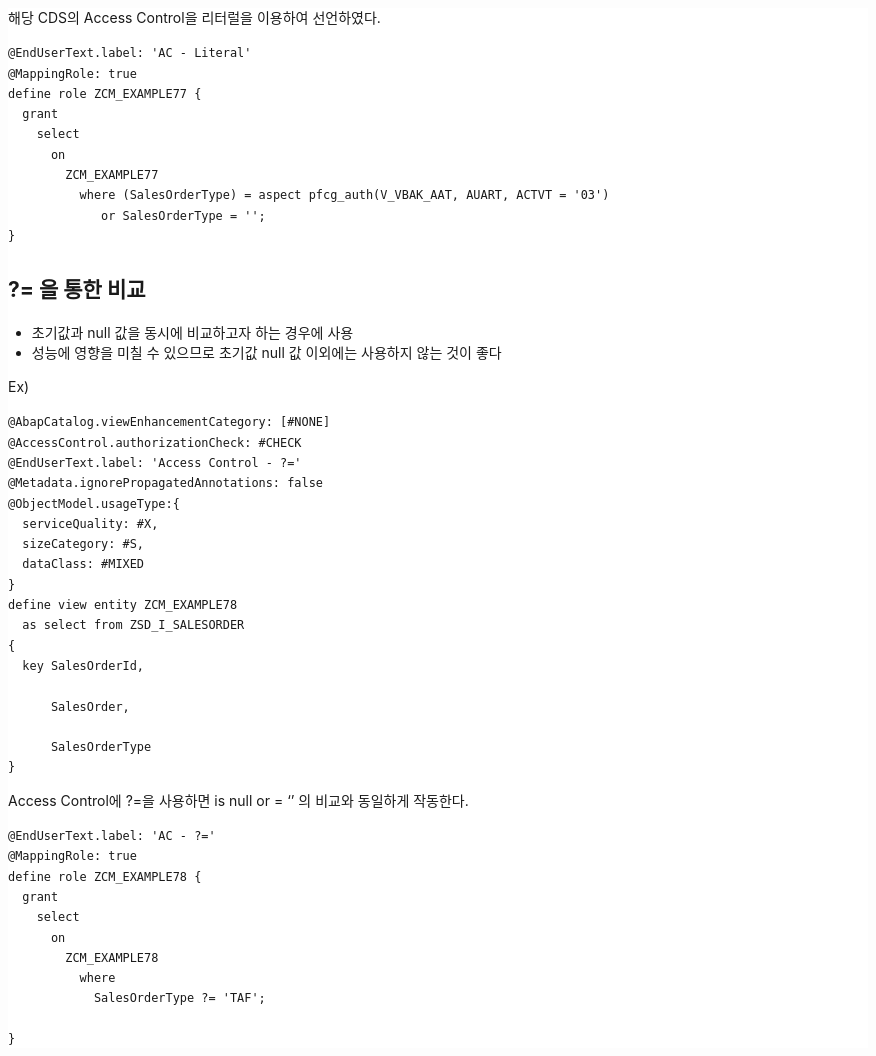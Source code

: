 해당 CDS의 Access Control을 리터럴을 이용하여 선언하였다.

```
@EndUserText.label: 'AC - Literal'
@MappingRole: true
define role ZCM_EXAMPLE77 {
  grant 
    select
      on
        ZCM_EXAMPLE77
          where (SalesOrderType) = aspect pfcg_auth(V_VBAK_AAT, AUART, ACTVT = '03')
             or SalesOrderType = '';         
}
```

  

  

## ?= 을 통한 비교

- 초기값과 null 값을 동시에 비교하고자 하는 경우에 사용
- 성능에 영향을 미칠 수 있으므로 초기값 null 값 이외에는 사용하지 않는 것이 좋다

  

Ex)

```
@AbapCatalog.viewEnhancementCategory: [#NONE]
@AccessControl.authorizationCheck: #CHECK
@EndUserText.label: 'Access Control - ?='
@Metadata.ignorePropagatedAnnotations: false
@ObjectModel.usageType:{
  serviceQuality: #X,
  sizeCategory: #S,
  dataClass: #MIXED
}
define view entity ZCM_EXAMPLE78
  as select from ZSD_I_SALESORDER
{
  key SalesOrderId,

      SalesOrder,

      SalesOrderType
}
```

Access Control에 ?=을 사용하면 is null or = ‘’ 의 비교와 동일하게 작동한다.

```
@EndUserText.label: 'AC - ?='
@MappingRole: true
define role ZCM_EXAMPLE78 {
  grant 
    select
      on
        ZCM_EXAMPLE78
          where
            SalesOrderType ?= 'TAF';
            
}
```

